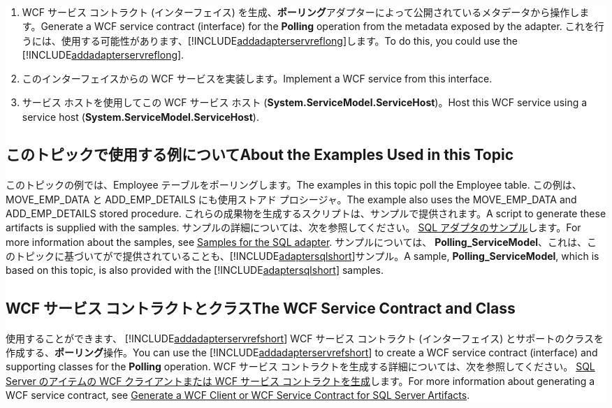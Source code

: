 1. <span data-ttu-id="99109-162">WCF サービス コントラクト (インターフェイス) を生成、**ポーリング**アダプターによって公開されているメタデータから操作します。</span><span class="sxs-lookup"><span data-stu-id="99109-162">Generate a WCF service contract (interface) for the **Polling** operation from the metadata exposed by the adapter.</span></span> <span data-ttu-id="99109-163">これを行うには、使用する可能性があります、[!INCLUDE[addadapterservreflong](../../includes/addadapterservreflong-md.md)]します。</span><span class="sxs-lookup"><span data-stu-id="99109-163">To do this, you could use the [!INCLUDE[addadapterservreflong](../../includes/addadapterservreflong-md.md)].</span></span>  

2. <span data-ttu-id="99109-164">このインターフェイスからの WCF サービスを実装します。</span><span class="sxs-lookup"><span data-stu-id="99109-164">Implement a WCF service from this interface.</span></span>  

3. <span data-ttu-id="99109-165">サービス ホストを使用してこの WCF サービス ホスト (**System.ServiceModel.ServiceHost**)。</span><span class="sxs-lookup"><span data-stu-id="99109-165">Host this WCF service using a service host (**System.ServiceModel.ServiceHost**).</span></span>  

## <a name="about-the-examples-used-in-this-topic"></a><span data-ttu-id="99109-166">このトピックで使用する例について</span><span class="sxs-lookup"><span data-stu-id="99109-166">About the Examples Used in this Topic</span></span>  
 <span data-ttu-id="99109-167">このトピックの例では、Employee テーブルをポーリングします。</span><span class="sxs-lookup"><span data-stu-id="99109-167">The examples in this topic poll the Employee table.</span></span> <span data-ttu-id="99109-168">この例は、MOVE_EMP_DATA と ADD_EMP_DETAILS にも使用ストアド プロシージャ。</span><span class="sxs-lookup"><span data-stu-id="99109-168">The example also uses the MOVE_EMP_DATA and ADD_EMP_DETAILS stored procedure.</span></span> <span data-ttu-id="99109-169">これらの成果物を生成するスクリプトは、サンプルで提供されます。</span><span class="sxs-lookup"><span data-stu-id="99109-169">A script to generate these artifacts is supplied with the samples.</span></span> <span data-ttu-id="99109-170">サンプルの詳細については、次を参照してください。 [SQL アダプタのサンプル](../../adapters-and-accelerators/adapter-sql/samples-for-the-sql-adapter.md)します。</span><span class="sxs-lookup"><span data-stu-id="99109-170">For more information about the samples, see [Samples for the SQL adapter](../../adapters-and-accelerators/adapter-sql/samples-for-the-sql-adapter.md).</span></span> <span data-ttu-id="99109-171">サンプルについては、 **Polling_ServiceModel**、これは、このトピックに基づいてがで提供されていることも、[!INCLUDE[adaptersqlshort](../../includes/adaptersqlshort-md.md)]サンプル。</span><span class="sxs-lookup"><span data-stu-id="99109-171">A sample, **Polling_ServiceModel**, which is based on this topic, is also provided with the [!INCLUDE[adaptersqlshort](../../includes/adaptersqlshort-md.md)] samples.</span></span>  

## <a name="the-wcf-service-contract-and-class"></a><span data-ttu-id="99109-172">WCF サービス コントラクトとクラス</span><span class="sxs-lookup"><span data-stu-id="99109-172">The WCF Service Contract and Class</span></span>  
 <span data-ttu-id="99109-173">使用することができます、 [!INCLUDE[addadapterservrefshort](../../includes/addadapterservrefshort-md.md)] WCF サービス コントラクト (インターフェイス) とサポートのクラスを作成する、**ポーリング**操作。</span><span class="sxs-lookup"><span data-stu-id="99109-173">You can use the [!INCLUDE[addadapterservrefshort](../../includes/addadapterservrefshort-md.md)] to create a WCF service contract (interface) and supporting classes for the **Polling** operation.</span></span> <span data-ttu-id="99109-174">WCF サービス コントラクトを生成する詳細については、次を参照してください。 [SQL Server のアイテムの WCF クライアントまたは WCF サービス コントラクトを生成](../../adapters-and-accelerators/adapter-sql/generate-a-wcf-client-or-wcf-service-contract-for-sql-server-artifacts.md)します。</span><span class="sxs-lookup"><span data-stu-id="99109-174">For more information about generating a WCF service contract, see [Generate a WCF Client or WCF Service Contract for SQL Server Artifacts](../../adapters-and-accelerators/adapter-sql/generate-a-wcf-client-or-wcf-service-contract-for-sql-server-artifacts.md).</span></span>  
